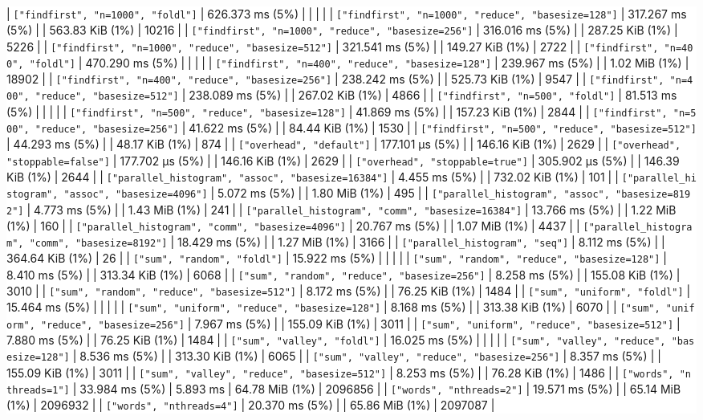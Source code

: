 | `["findfirst", "n=1000", "foldl"]`                  | 626.373 ms (5%) |          |                 |             |
| `["findfirst", "n=1000", "reduce", "basesize=128"]` | 317.267 ms (5%) |          | 563.83 KiB (1%) |       10216 |
| `["findfirst", "n=1000", "reduce", "basesize=256"]` | 316.016 ms (5%) |          | 287.25 KiB (1%) |        5226 |
| `["findfirst", "n=1000", "reduce", "basesize=512"]` | 321.541 ms (5%) |          | 149.27 KiB (1%) |        2722 |
| `["findfirst", "n=400", "foldl"]`                   | 470.290 ms (5%) |          |                 |             |
| `["findfirst", "n=400", "reduce", "basesize=128"]`  | 239.967 ms (5%) |          |   1.02 MiB (1%) |       18902 |
| `["findfirst", "n=400", "reduce", "basesize=256"]`  | 238.242 ms (5%) |          | 525.73 KiB (1%) |        9547 |
| `["findfirst", "n=400", "reduce", "basesize=512"]`  | 238.089 ms (5%) |          | 267.02 KiB (1%) |        4866 |
| `["findfirst", "n=500", "foldl"]`                   |  81.513 ms (5%) |          |                 |             |
| `["findfirst", "n=500", "reduce", "basesize=128"]`  |  41.869 ms (5%) |          | 157.23 KiB (1%) |        2844 |
| `["findfirst", "n=500", "reduce", "basesize=256"]`  |  41.622 ms (5%) |          |  84.44 KiB (1%) |        1530 |
| `["findfirst", "n=500", "reduce", "basesize=512"]`  |  44.293 ms (5%) |          |  48.17 KiB (1%) |         874 |
| `["overhead", "default"]`                           | 177.101 μs (5%) |          | 146.16 KiB (1%) |        2629 |
| `["overhead", "stoppable=false"]`                   | 177.702 μs (5%) |          | 146.16 KiB (1%) |        2629 |
| `["overhead", "stoppable=true"]`                    | 305.902 μs (5%) |          | 146.39 KiB (1%) |        2644 |
| `["parallel_histogram", "assoc", "basesize=16384"]` |   4.455 ms (5%) |          | 732.02 KiB (1%) |         101 |
| `["parallel_histogram", "assoc", "basesize=4096"]`  |   5.072 ms (5%) |          |   1.80 MiB (1%) |         495 |
| `["parallel_histogram", "assoc", "basesize=8192"]`  |   4.773 ms (5%) |          |   1.43 MiB (1%) |         241 |
| `["parallel_histogram", "comm", "basesize=16384"]`  |  13.766 ms (5%) |          |   1.22 MiB (1%) |         160 |
| `["parallel_histogram", "comm", "basesize=4096"]`   |  20.767 ms (5%) |          |   1.07 MiB (1%) |        4437 |
| `["parallel_histogram", "comm", "basesize=8192"]`   |  18.429 ms (5%) |          |   1.27 MiB (1%) |        3166 |
| `["parallel_histogram", "seq"]`                     |   8.112 ms (5%) |          | 364.64 KiB (1%) |          26 |
| `["sum", "random", "foldl"]`                        |  15.922 ms (5%) |          |                 |             |
| `["sum", "random", "reduce", "basesize=128"]`       |   8.410 ms (5%) |          | 313.34 KiB (1%) |        6068 |
| `["sum", "random", "reduce", "basesize=256"]`       |   8.258 ms (5%) |          | 155.08 KiB (1%) |        3010 |
| `["sum", "random", "reduce", "basesize=512"]`       |   8.172 ms (5%) |          |  76.25 KiB (1%) |        1484 |
| `["sum", "uniform", "foldl"]`                       |  15.464 ms (5%) |          |                 |             |
| `["sum", "uniform", "reduce", "basesize=128"]`      |   8.168 ms (5%) |          | 313.38 KiB (1%) |        6070 |
| `["sum", "uniform", "reduce", "basesize=256"]`      |   7.967 ms (5%) |          | 155.09 KiB (1%) |        3011 |
| `["sum", "uniform", "reduce", "basesize=512"]`      |   7.880 ms (5%) |          |  76.25 KiB (1%) |        1484 |
| `["sum", "valley", "foldl"]`                        |  16.025 ms (5%) |          |                 |             |
| `["sum", "valley", "reduce", "basesize=128"]`       |   8.536 ms (5%) |          | 313.30 KiB (1%) |        6065 |
| `["sum", "valley", "reduce", "basesize=256"]`       |   8.357 ms (5%) |          | 155.09 KiB (1%) |        3011 |
| `["sum", "valley", "reduce", "basesize=512"]`       |   8.253 ms (5%) |          |  76.28 KiB (1%) |        1486 |
| `["words", "nthreads=1"]`                           |  33.984 ms (5%) | 5.893 ms |  64.78 MiB (1%) |     2096856 |
| `["words", "nthreads=2"]`                           |  19.571 ms (5%) |          |  65.14 MiB (1%) |     2096932 |
| `["words", "nthreads=4"]`                           |  20.370 ms (5%) |          |  65.86 MiB (1%) |     2097087 |
